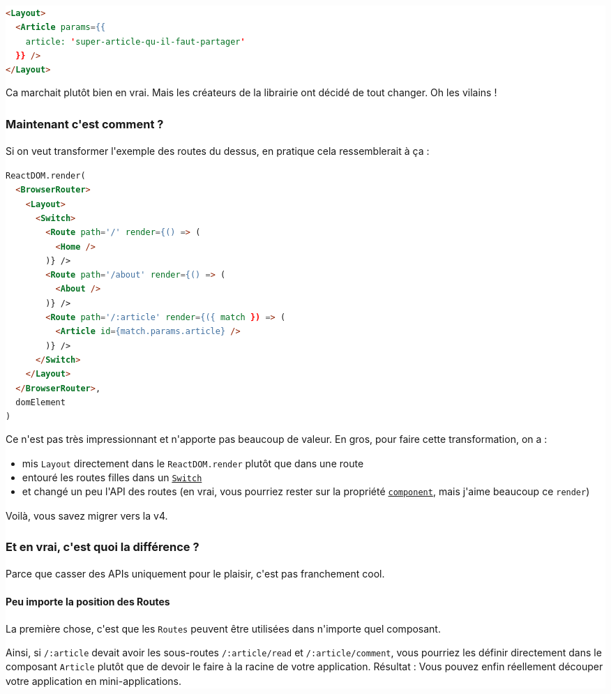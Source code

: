 ```html
<Layout>
  <Article params={{
    article: 'super-article-qu-il-faut-partager'
  }} />
</Layout>
```

Ca marchait plutôt bien en vrai. Mais les créateurs de la librairie ont décidé de tout changer. Oh les vilains&nbsp;!

### Maintenant c'est comment ?

Si on veut transformer l'exemple des routes du dessus, en pratique cela ressemblerait à ça :

```html
ReactDOM.render(
  <BrowserRouter>
    <Layout>
      <Switch>
        <Route path='/' render={() => (
          <Home />
        )} />
        <Route path='/about' render={() => (
          <About />
        )} />
        <Route path='/:article' render={({ match }) => (
          <Article id={match.params.article} />
        )} />
      </Switch>
    </Layout>
  </BrowserRouter>,
  domElement
)
```

Ce n'est pas très impressionnant et n'apporte pas beaucoup de valeur. En gros, pour faire cette transformation, on a :

* mis `Layout` directement dans le `ReactDOM.render` plutôt que dans une route
* entouré les routes filles dans un [`Switch`](https://reacttraining.com/react-router/#switch)
* et changé un peu l'API des routes (en vrai, vous pourriez rester sur la propriété [`component`](https://reacttraining.com/react-router/#route.component), mais j'aime beaucoup ce `render`)

Voilà, vous savez migrer vers la v4.

### Et en vrai, c'est quoi la différence ?

Parce que casser des APIs uniquement pour le plaisir, c'est pas franchement cool.

#### Peu importe la position des Routes

La première chose, c'est que les `Routes` peuvent être utilisées dans n'importe quel composant.

Ainsi, si `/:article` devait avoir les sous-routes `/:article/read` et `/:article/comment`, vous pourriez les définir directement dans le composant `Article` plutôt que de devoir le faire à la racine de votre application. Résultat&nbsp;: Vous pouvez enfin réellement découper votre application en mini-applications.
